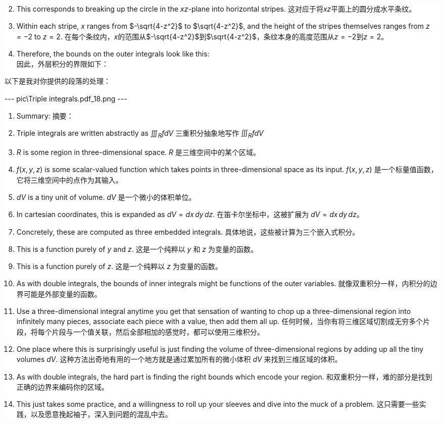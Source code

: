 2. This corresponds to breaking up the circle in the $xz$-plane into horizontal stripes.
   这对应于将$xz$平面上的圆分成水平条纹。

3. Within each stripe, $x$ ranges from $-\sqrt{4-z^2}$ to $\sqrt{4-z^2}$, and the height of the stripes themselves ranges from $z=-2$ to $z=2$.
   在每个条纹内，$x$的范围从$-\sqrt{4-z^2}$到$\sqrt{4-z^2}$，条纹本身的高度范围从$z=-2$到$z=2$。

4. Therefore, the bounds on the outer integrals look like this:  
   因此，外层积分的界限如下：

以下是我对你提供的段落的处理：

--- pic\Triple integrals.pdf_18.png ---

1. Summary:
   摘要：

2. Triple integrals are written abstractly as $\iiint_R f dV$
三重积分抽象地写作 $\iiint_R f dV$

1. $R$ is some region in three-dimensional space.
   $R$ 是三维空间中的某个区域。

2. $f(x, y, z)$ is some scalar-valued function which takes points in three-dimensional space as its input.
$f(x, y, z)$ 是一个标量值函数，它将三维空间中的点作为其输入。

1. $dV$ is a tiny unit of volume.
   $dV$ 是一个微小的体积单位。

2. In cartesian coordinates, this is expanded as $dV = dx\,dy\,dz$.
   在笛卡尔坐标中，这被扩展为 $dV = dx\,dy\,dz$。

3. Concretely, these are computed as three embedded integrals.
   具体地说，这些被计算为三个嵌入式积分。

4. This is a function purely of $y$ and $z$.
这是一个纯粹以 $y$ 和 $z$ 为变量的函数。

1. This is a function purely of $z$.
这是一个纯粹以 $z$ 为变量的函数。

1. As with double integrals, the bounds of inner integrals might be functions of the outer variables.
   就像双重积分一样，内积分的边界可能是外部变量的函数。


2. Use a three-dimensional integral anytime you get that sensation of wanting to chop up a three-dimensional region into infinitely many pieces, associate each piece with a value, then add them all up.
   任何时候，当你有将三维区域切割成无穷多个片段，将每个片段与一个值关联，然后全部相加的感觉时，都可以使用三维积分。

3. One place where this is surprisingly useful is just finding the volume of three-dimensional regions by adding up all the tiny volumes $dV$.
   这种方法出奇地有用的一个地方就是通过累加所有的微小体积 $dV$ 来找到三维区域的体积。

4.  As with double integrals, the hard part is finding the right bounds which encode your region.
    和双重积分一样，难的部分是找到正确的边界来编码你的区域。

5.  This just takes some practice, and a willingness to roll up your sleeves and dive into the muck of a problem.
    这只需要一些实践，以及愿意挽起袖子，深入到问题的混乱中去。
